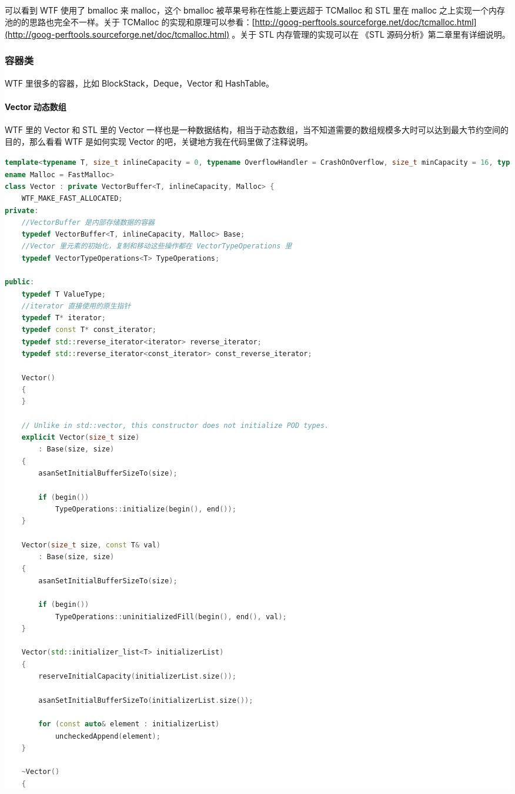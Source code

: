 可以看到 WTF 使用了 bmalloc 来 malloc，这个 bmalloc 被苹果号称在性能上要远超于 TCMalloc 和 STL 里在 malloc 之上实现一个内存池的的思路也完全不一样。关于 TCMalloc 的实现和原理可以参看：[http://goog-perftools.sourceforge.net/doc/tcmalloc.html](http://goog-perftools.sourceforge.net/doc/tcmalloc.html) 。关于 STL 内存管理的实现可以在 《STL 源码分析》第二章里有详细说明。

### 容器类
WTF 里很多的容器，比如 BlockStack，Deque，Vector 和 HashTable。
#### Vector 动态数组
WTF 里的 Vector 和 STL 里的 Vector 一样也是一种数据结构，相当于动态数组，当不知道需要的数组规模多大时可以达到最大节约空间的目的，那么看看 WTF 是如何实现 Vector 的吧，关键地方我在代码里做了注释说明。
```c++
template<typename T, size_t inlineCapacity = 0, typename OverflowHandler = CrashOnOverflow, size_t minCapacity = 16, typename Malloc = FastMalloc>
class Vector : private VectorBuffer<T, inlineCapacity, Malloc> {
    WTF_MAKE_FAST_ALLOCATED;
private:
    //VectorBuffer 是内部存储数据的容器
    typedef VectorBuffer<T, inlineCapacity, Malloc> Base;
    //Vector 里元素的初始化，复制和移动这些操作都在 VectorTypeOperations 里
    typedef VectorTypeOperations<T> TypeOperations;

public:
    typedef T ValueType;
    //iterator 直接使用的原生指针
    typedef T* iterator;
    typedef const T* const_iterator;
    typedef std::reverse_iterator<iterator> reverse_iterator;
    typedef std::reverse_iterator<const_iterator> const_reverse_iterator;

    Vector()
    {
    }

    // Unlike in std::vector, this constructor does not initialize POD types.
    explicit Vector(size_t size)
        : Base(size, size)
    {
        asanSetInitialBufferSizeTo(size);

        if (begin())
            TypeOperations::initialize(begin(), end());
    }

    Vector(size_t size, const T& val)
        : Base(size, size)
    {
        asanSetInitialBufferSizeTo(size);

        if (begin())
            TypeOperations::uninitializedFill(begin(), end(), val);
    }

    Vector(std::initializer_list<T> initializerList)
    {
        reserveInitialCapacity(initializerList.size());

        asanSetInitialBufferSizeTo(initializerList.size());

        for (const auto& element : initializerList)
            uncheckedAppend(element);
    }

    ~Vector()
    {
```